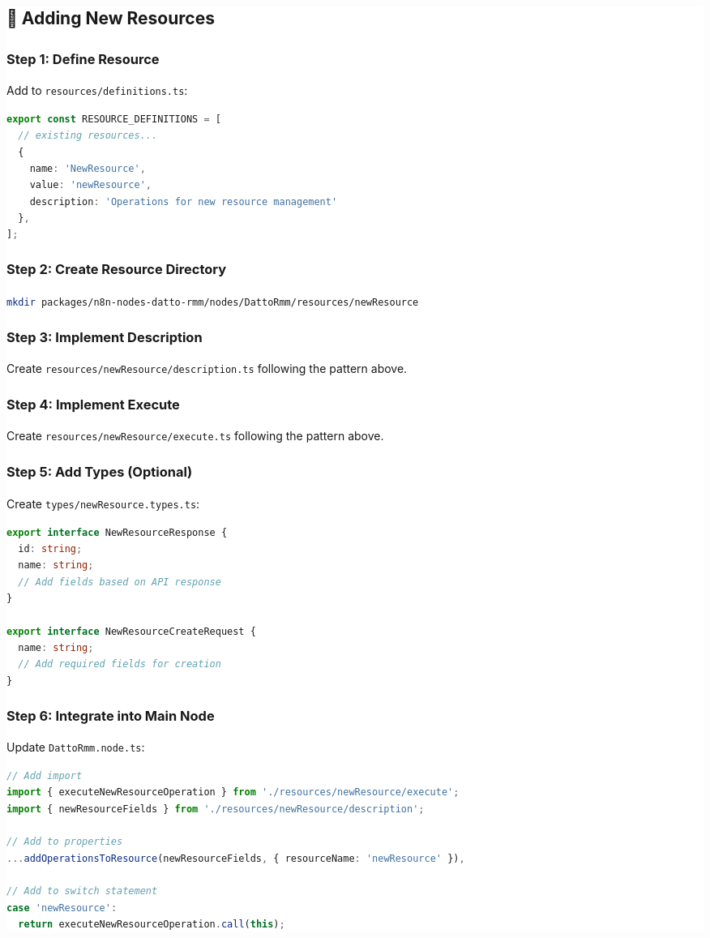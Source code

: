 
## 🔌 Adding New Resources

### Step 1: Define Resource
Add to `resources/definitions.ts`:
```typescript
export const RESOURCE_DEFINITIONS = [
  // existing resources...
  {
    name: 'NewResource',
    value: 'newResource',
    description: 'Operations for new resource management'
  },
];
```

### Step 2: Create Resource Directory
```bash
mkdir packages/n8n-nodes-datto-rmm/nodes/DattoRmm/resources/newResource
```

### Step 3: Implement Description
Create `resources/newResource/description.ts` following the pattern above.

### Step 4: Implement Execute
Create `resources/newResource/execute.ts` following the pattern above.

### Step 5: Add Types (Optional)
Create `types/newResource.types.ts`:
```typescript
export interface NewResourceResponse {
  id: string;
  name: string;
  // Add fields based on API response
}

export interface NewResourceCreateRequest {
  name: string;
  // Add required fields for creation
}
```

### Step 6: Integrate into Main Node
Update `DattoRmm.node.ts`:

```typescript
// Add import
import { executeNewResourceOperation } from './resources/newResource/execute';
import { newResourceFields } from './resources/newResource/description';

// Add to properties
...addOperationsToResource(newResourceFields, { resourceName: 'newResource' }),

// Add to switch statement
case 'newResource':
  return executeNewResourceOperation.call(this);
```

